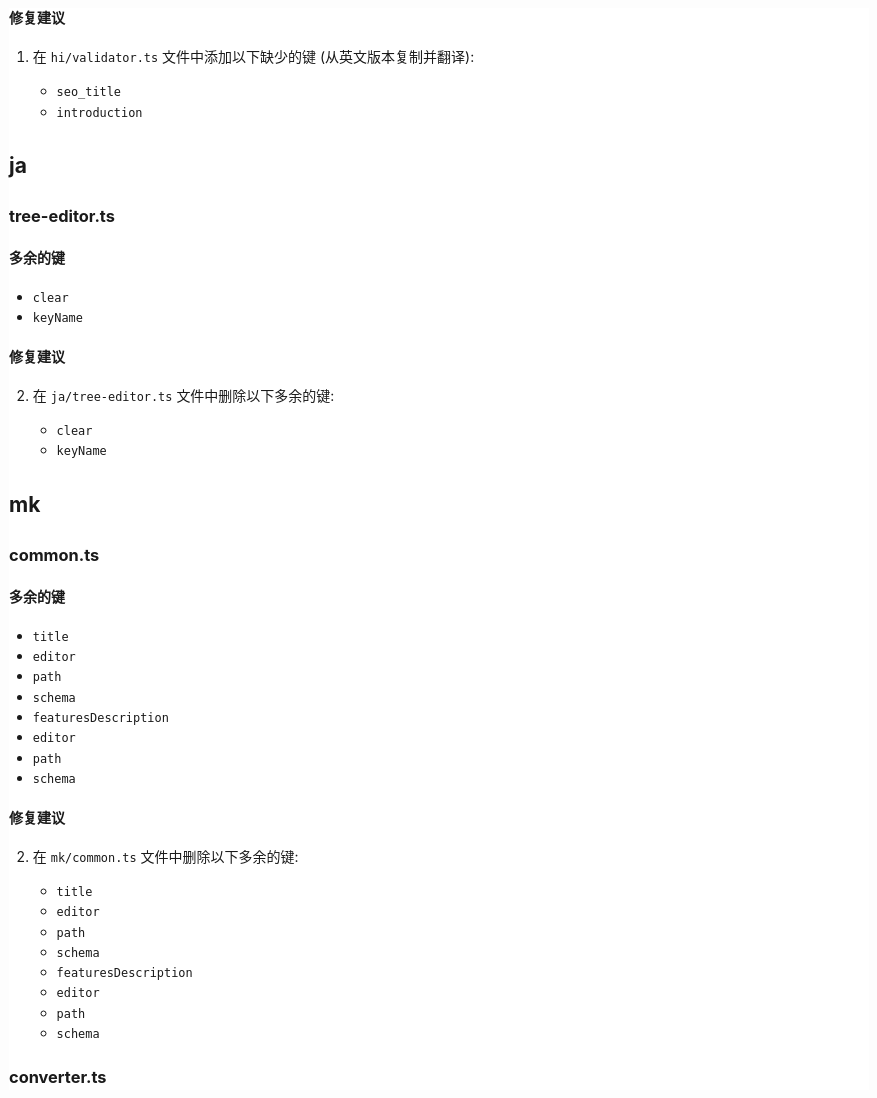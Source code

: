 #### 修复建议

1. 在 `hi/validator.ts` 文件中添加以下缺少的键 (从英文版本复制并翻译):

   - `seo_title`
   - `introduction`

## ja

### tree-editor.ts

#### 多余的键

- `clear`
- `keyName`

#### 修复建议

2. 在 `ja/tree-editor.ts` 文件中删除以下多余的键:

   - `clear`
   - `keyName`

## mk

### common.ts

#### 多余的键

- `title`
- `editor`
- `path`
- `schema`
- `featuresDescription`
- `editor`
- `path`
- `schema`

#### 修复建议

2. 在 `mk/common.ts` 文件中删除以下多余的键:

   - `title`
   - `editor`
   - `path`
   - `schema`
   - `featuresDescription`
   - `editor`
   - `path`
   - `schema`

### converter.ts
